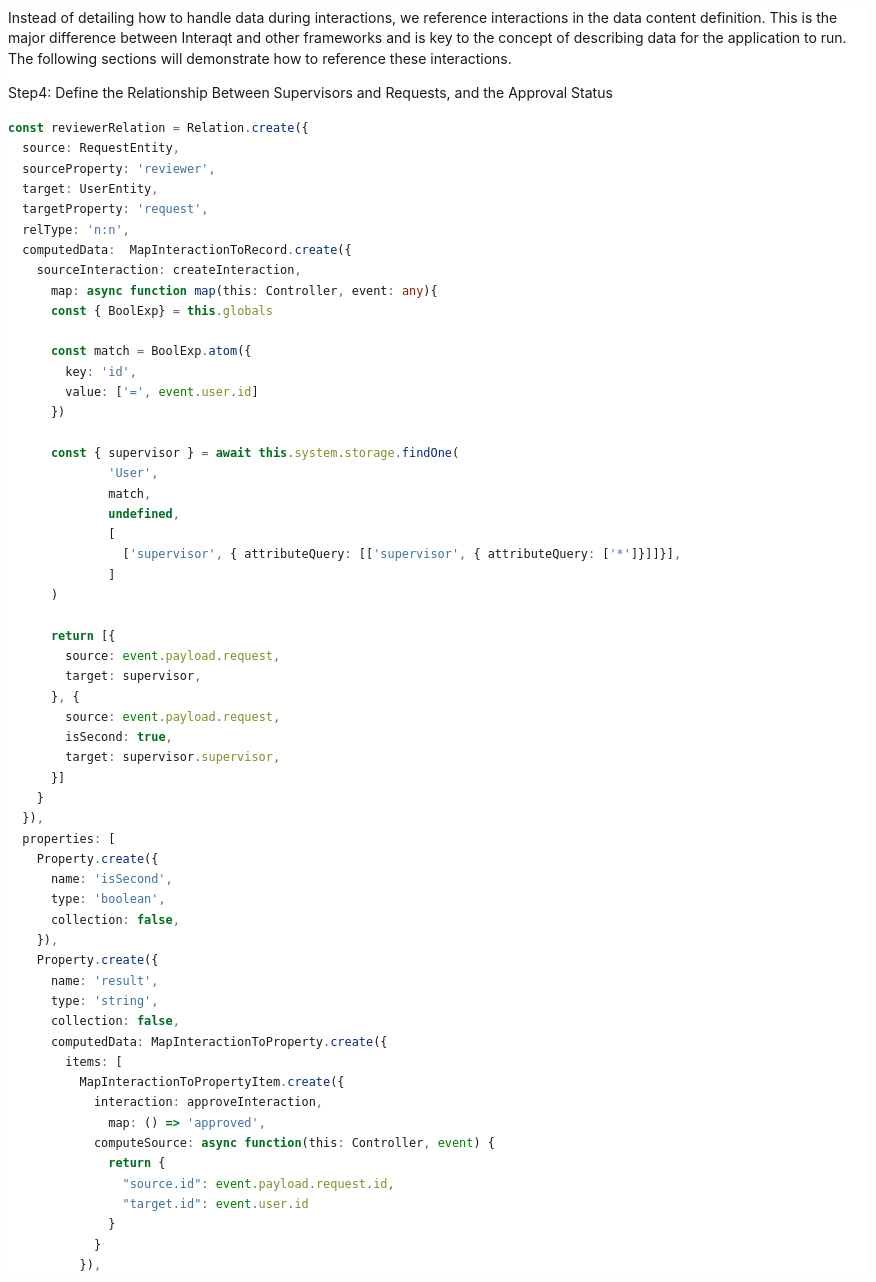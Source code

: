 Instead of detailing how to handle data during interactions, we reference interactions in the data content definition. This is the major difference between Interaqt and other frameworks and is key to the concept of describing data for the application to run. The following sections will demonstrate how to reference these interactions.

Step4: Define the Relationship Between Supervisors and Requests, and the Approval Status

```typescript
const reviewerRelation = Relation.create({
  source: RequestEntity,
  sourceProperty: 'reviewer',
  target: UserEntity,
  targetProperty: 'request',
  relType: 'n:n',
  computedData:  MapInteractionToRecord.create({
    sourceInteraction: createInteraction,
      map: async function map(this: Controller, event: any){
      const { BoolExp} = this.globals

      const match = BoolExp.atom({
        key: 'id',
        value: ['=', event.user.id]
      })

      const { supervisor } = await this.system.storage.findOne(
              'User',
              match,
              undefined,
              [
                ['supervisor', { attributeQuery: [['supervisor', { attributeQuery: ['*']}]]}],
              ]
      )

      return [{
        source: event.payload.request,
        target: supervisor,
      }, {
        source: event.payload.request,
        isSecond: true,
        target: supervisor.supervisor,
      }]
    }
  }),
  properties: [
    Property.create({
      name: 'isSecond',
      type: 'boolean',
      collection: false,
    }),
    Property.create({
      name: 'result',
      type: 'string',
      collection: false,
      computedData: MapInteractionToProperty.create({
        items: [
          MapInteractionToPropertyItem.create({
            interaction: approveInteraction,
              map: () => 'approved',
            computeSource: async function(this: Controller, event) {
              return {
                "source.id": event.payload.request.id,
                "target.id": event.user.id
              }
            }
          }),
```